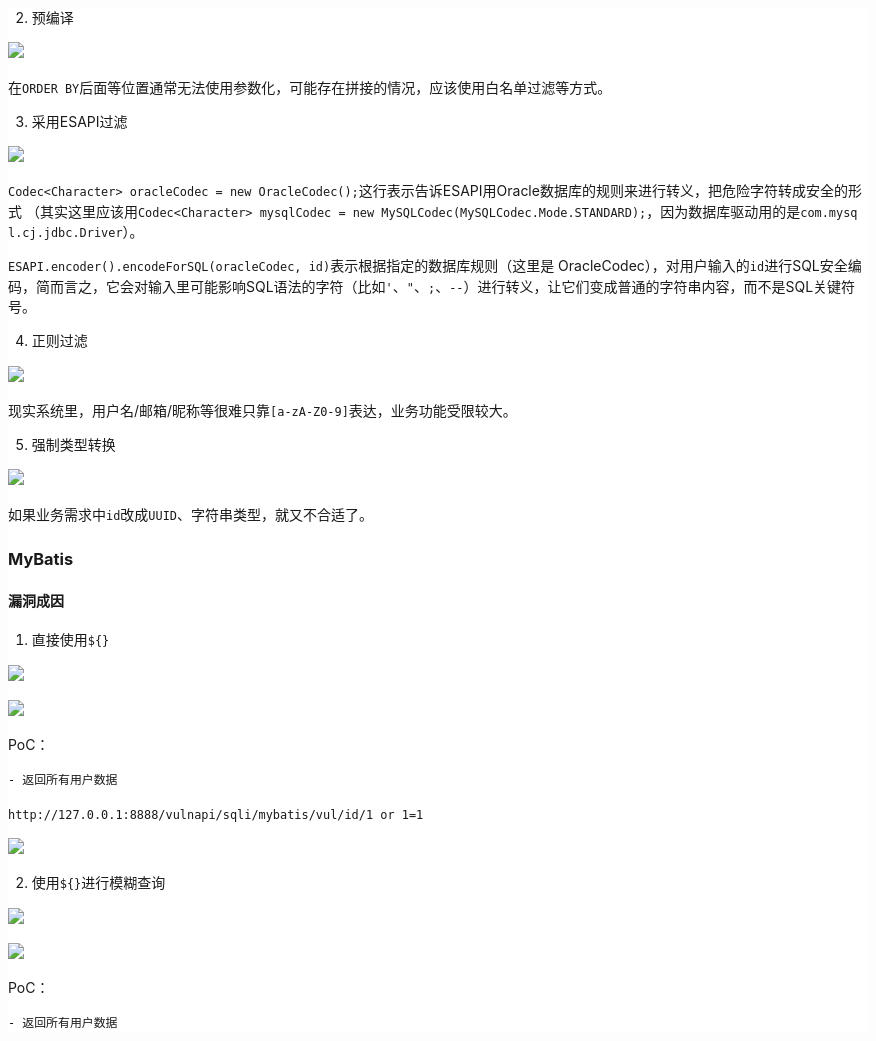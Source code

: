 2. 预编译

![](https://cdn.nlark.com/yuque/0/2025/png/43311313/1756283048081-1548dad5-72e7-4af7-9426-32f852209b56.png)

在`ORDER BY`后面等位置通常无法使用参数化，可能存在拼接的情况，应该使用白名单过滤等方式。 

3. 采用ESAPI过滤

![](https://cdn.nlark.com/yuque/0/2025/png/43311313/1756283151289-4896bb61-a67d-4a46-be4a-196a5c48b9ed.png)

`Codec<Character> oracleCodec = new OracleCodec();`这行表示告诉ESAPI用Oracle数据库的规则来进行转义，把危险字符转成安全的形式 （其实这里应该用`Codec<Character> mysqlCodec = new MySQLCodec(MySQLCodec.Mode.STANDARD);`，因为数据库驱动用的是`com.mysql.cj.jdbc.Driver`）。

`ESAPI.encoder().encodeForSQL(oracleCodec, id)`表示根据指定的数据库规则（这里是 OracleCodec），对用户输入的`id`进行SQL安全编码，简而言之，它会对输入里可能影响SQL语法的字符（比如`'`、`"`、`;`、`--`）进行转义，让它们变成普通的字符串内容，而不是SQL关键符号。  

4. 正则过滤

![](https://cdn.nlark.com/yuque/0/2025/png/43311313/1756283937321-ac9fc504-c739-404a-8789-2121fc22a904.png)

现实系统里，用户名/邮箱/昵称等很难只靠`[a-zA-Z0-9]`表达，业务功能受限较大。 

5. 强制类型转换

![](https://cdn.nlark.com/yuque/0/2025/png/43311313/1756284152133-44cc67d7-ce11-42de-b51a-c79fd2119312.png)

如果业务需求中`id`改成`UUID`、字符串类型，就又不合适了。 

### MyBatis
#### 漏洞成因
1. 直接使用`${}`

![](https://cdn.nlark.com/yuque/0/2025/png/43311313/1756284683994-65ebf1af-4504-4fff-91ac-ed1bb52c4e56.png)

![](https://cdn.nlark.com/yuque/0/2025/png/43311313/1756284701691-2462ab7c-6533-422a-ba9c-280d8c5af451.png)

PoC：

    - 返回所有用户数据

```plain
http://127.0.0.1:8888/vulnapi/sqli/mybatis/vul/id/1 or 1=1
```

![](https://cdn.nlark.com/yuque/0/2025/png/43311313/1756284817423-13b4f592-f91f-4d31-8a40-9a586a99ee0d.png)

2. 使用`${}`进行模糊查询

![](https://cdn.nlark.com/yuque/0/2025/png/43311313/1756284977146-4147c22c-06e4-4480-b64e-df2183fb402a.png)

![](https://cdn.nlark.com/yuque/0/2025/png/43311313/1756284989430-7396d65b-6a14-4f1d-9490-8a815fe08a54.png)

PoC：

    - 返回所有用户数据
